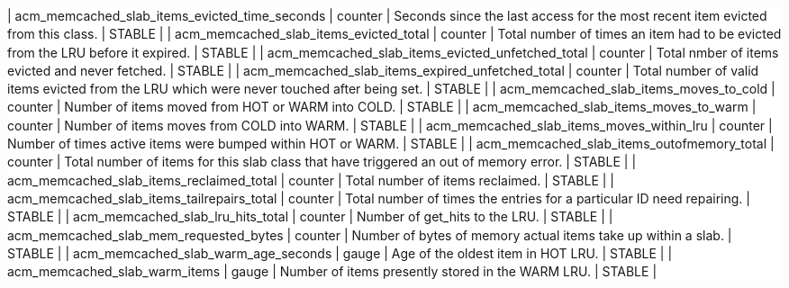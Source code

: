 | acm_memcached_slab_items_evicted_time_seconds                                 | counter     | Seconds since the last access for the most recent item evicted from this class.                                                                                                                                                                                                                                        | STABLE |
| acm_memcached_slab_items_evicted_total                                        | counter     | Total number of times an item had to be evicted from the LRU before it expired.                                                                                                                                                                                                                                        | STABLE |
| acm_memcached_slab_items_evicted_unfetched_total                              | counter     | Total nmber of items evicted and never fetched.                                                                                                                                                                                                                                                                        | STABLE |
| acm_memcached_slab_items_expired_unfetched_total                              | counter     | Total number of valid items evicted from the LRU which were never touched after being set.                                                                                                                                                                                                                             | STABLE |
| acm_memcached_slab_items_moves_to_cold                                        | counter     | Number of items moved from HOT or WARM into COLD.                                                                                                                                                                                                                                                                      | STABLE |
| acm_memcached_slab_items_moves_to_warm                                        | counter     | Number of items moves from COLD into WARM.                                                                                                                                                                                                                                                                             | STABLE |
| acm_memcached_slab_items_moves_within_lru                                     | counter     | Number of times active items were bumped within HOT or WARM.                                                                                                                                                                                                                                                           | STABLE |
| acm_memcached_slab_items_outofmemory_total                                    | counter     | Total number of items for this slab class that have triggered an out of memory error.                                                                                                                                                                                                                                  | STABLE |
| acm_memcached_slab_items_reclaimed_total                                      | counter     | Total number of items reclaimed.                                                                                                                                                                                                                                                                                       | STABLE |
| acm_memcached_slab_items_tailrepairs_total                                    | counter     | Total number of times the entries for a particular ID need repairing.                                                                                                                                                                                                                                                  | STABLE |
| acm_memcached_slab_lru_hits_total                                             | counter     | Number of get_hits to the LRU.                                                                                                                                                                                                                                                                                         | STABLE |
| acm_memcached_slab_mem_requested_bytes                                        | counter     | Number of bytes of memory actual items take up within a slab.                                                                                                                                                                                                                                                          | STABLE |
| acm_memcached_slab_warm_age_seconds                                           | gauge       | Age of the oldest item in HOT LRU.                                                                                                                                                                                                                                                                                     | STABLE |
| acm_memcached_slab_warm_items                                                 | gauge       | Number of items presently stored in the WARM LRU.                                                                                                                                                                                                                                                                      | STABLE |